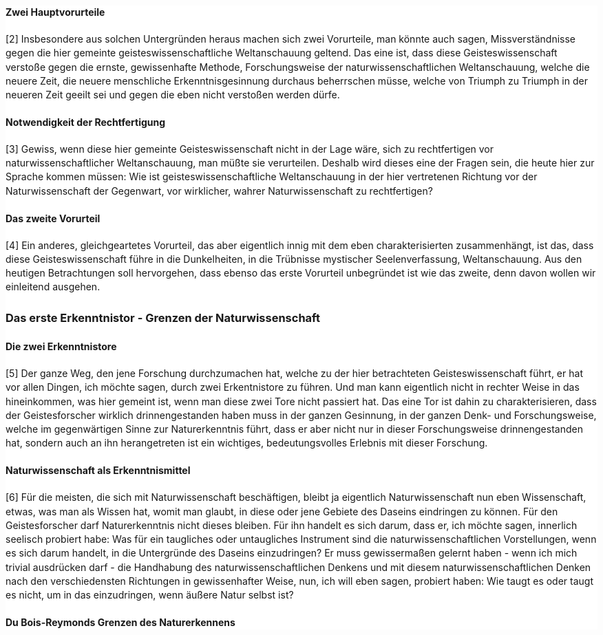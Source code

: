 #### Zwei Hauptvorurteile

[2] Insbesondere aus solchen Untergründen heraus machen sich zwei Vorurteile, man könnte auch sagen, Missverständnisse gegen die hier gemeinte geisteswissenschaftliche Weltanschauung geltend. Das eine ist, dass diese Geisteswissenschaft verstoße gegen die ernste, gewissenhafte Methode, Forschungsweise der naturwissenschaftlichen Weltanschauung, welche die neuere Zeit, die neuere menschliche Erkenntnisgesinnung durchaus beherrschen müsse, welche von Triumph zu Triumph in der neueren Zeit geeilt sei und gegen die eben nicht verstoßen werden dürfe.

#### Notwendigkeit der Rechtfertigung

[3] Gewiss, wenn diese hier gemeinte Geisteswissenschaft nicht in der Lage wäre, sich zu rechtfertigen vor naturwissenschaftlicher Weltanschauung, man müßte sie verurteilen. Deshalb wird dieses eine der Fragen sein, die heute hier zur Sprache kommen müssen: Wie ist geisteswissenschaftliche Weltanschauung in der hier vertretenen Richtung vor der Naturwissenschaft der Gegenwart, vor wirklicher, wahrer Naturwissenschaft zu rechtfertigen?

#### Das zweite Vorurteil

[4] Ein anderes, gleichgeartetes Vorurteil, das aber eigentlich innig mit dem eben charakterisierten zusammenhängt, ist das, dass diese Geisteswissenschaft führe in die Dunkelheiten, in die Trübnisse mystischer Seelenverfassung, Weltanschauung. Aus den heutigen Betrachtungen soll hervorgehen, dass ebenso das erste Vorurteil unbegründet ist wie das zweite, denn davon wollen wir einleitend ausgehen.

### Das erste Erkenntnistor - Grenzen der Naturwissenschaft

#### Die zwei Erkenntnistore

[5] Der ganze Weg, den jene Forschung durchzumachen hat, welche zu der hier betrachteten Geisteswissenschaft führt, er hat vor allen Dingen, ich möchte sagen, durch zwei Erkentnistore zu führen. Und man kann eigentlich nicht in rechter Weise in das hineinkommen, was hier gemeint ist, wenn man diese zwei Tore nicht passiert hat. Das eine Tor ist dahin zu charakterisieren, dass der Geistesforscher wirklich drinnengestanden haben muss in der ganzen Gesinnung, in der ganzen Denk- und Forschungsweise, welche im gegenwärtigen Sinne zur Naturerkenntnis führt, dass er aber nicht nur in dieser Forschungsweise drinnengestanden hat, sondern auch an ihn herangetreten ist ein wichtiges, bedeutungsvolles Erlebnis mit dieser Forschung.

#### Naturwissenschaft als Erkenntnismittel

[6] Für die meisten, die sich mit Naturwissenschaft beschäftigen, bleibt ja eigentlich Naturwissenschaft nun eben Wissenschaft, etwas, was man als Wissen hat, womit man glaubt, in diese oder jene Gebiete des Daseins eindringen zu können. Für den Geistesforscher darf Naturerkenntnis nicht dieses bleiben. Für ihn handelt es sich darum, dass er, ich möchte sagen, innerlich seelisch probiert habe: Was für ein taugliches oder untaugliches Instrument sind die naturwissenschaftlichen Vorstellungen, wenn es sich darum handelt, in die Untergründe des Daseins einzudringen? Er muss gewissermaßen gelernt haben - wenn ich mich trivial ausdrücken darf - die Handhabung des naturwissenschaftlichen Denkens und mit diesem naturwissenschaftlichen Denken nach den verschiedensten Richtungen in gewissenhafter Weise, nun, ich will eben sagen, probiert haben: Wie taugt es oder taugt es nicht, um in das einzudringen, wenn äußere Natur selbst ist?

#### Du Bois-Reymonds Grenzen des Naturerkennens
